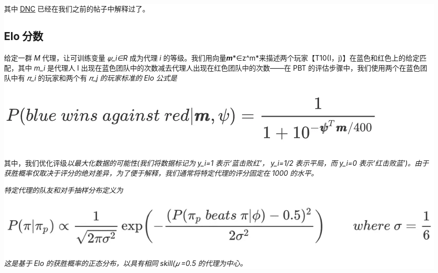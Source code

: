 其中 [DNC](https://medium.com/towards-artificial-intelligence/dnc-differential-neural-network-3cfd82d0d99e?source=friends_link&sk=b0aee4af647f583267676b9171c6cbc7) 已经在我们之前的帖子中解释过了。

## Elo 分数

给定一群 *M* 代理，让可训练变量 *𝜓_i∈R* 成为代理 *i* 的等级。我们用向量***m****∈z^m*来描述两个玩家【T10(I，j)】在蓝色和红色上的给定匹配，其中 *m_i* 是代理人 I 出现在蓝色团队中的次数减去代理人出现在红色团队中的次数——在 PBT 的评估步骤中，我们使用两个在蓝色团队中有 *𝜋_i* 的玩家和两个有 *𝜋_j 的玩家标准的 Elo 公式是*

![](img/cef4c9ccde737d979bd3593f4ea3520f.png)

其中，我们优化评级*以最大化数据的可能性(我们将数据标记为 *y_i=1* 表示‘蓝击败红’， *y_i=1/2* 表示平局，而 *y_i=0* 表示‘红击败蓝’)。由于获胜概率仅取决于评分的绝对差异，为了便于解释，我们通常将特定代理的评分固定在 *1000* 的水平。*

*特定代理的队友和对手抽样分布定义为*

*![](img/2e1f91bc0f339ba32cbf15aadd89d649.png)*

*这是基于 Elo 的获胜概率的正态分布，以具有相同 skill(𝜇 *=0.5* 的代理为中心。*